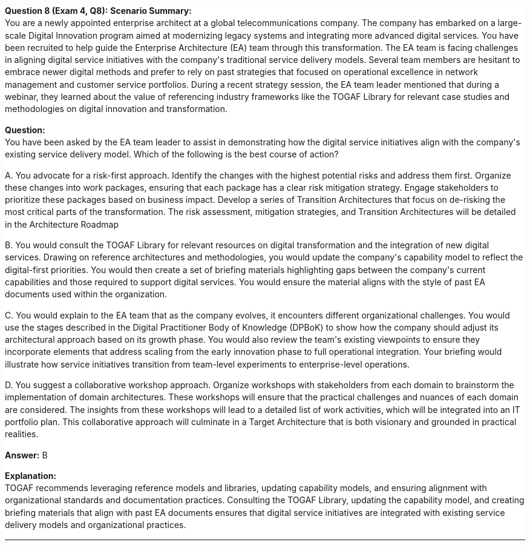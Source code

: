 
**Question 8 (Exam 4, Q8):**
**Scenario Summary:**  
You are a newly appointed enterprise architect at a global telecommunications company. The company has embarked on a large-scale Digital Innovation program aimed at modernizing legacy systems and integrating more advanced digital services. You have been recruited to help guide the Enterprise Architecture (EA) team through this transformation. The EA team is facing challenges in aligning digital service initiatives with the company's traditional service delivery models. Several team members are hesitant to embrace newer digital methods and prefer to rely on past strategies that focused on operational excellence in network management and customer service portfolios. During a recent strategy session, the EA team leader mentioned that during a webinar, they learned about the value of referencing industry frameworks like the TOGAF Library for relevant case studies and methodologies on digital innovation and transformation.

**Question:**  
You have been asked by the EA team leader to assist in demonstrating how the digital service initiatives align with the company's existing service delivery model. Which of the following is the best course of action?

A. You advocate for a risk-first approach. Identify the changes with the highest potential risks and address them first. Organize these changes into work packages, ensuring that each package has a clear risk mitigation strategy. Engage stakeholders to prioritize these packages based on business impact. Develop a series of Transition Architectures that focus on de-risking the most critical parts of the transformation. The risk assessment, mitigation strategies, and Transition Architectures will be detailed in the Architecture Roadmap

B. You would consult the TOGAF Library for relevant resources on digital transformation and the integration of new digital services. Drawing on reference architectures and methodologies, you would update the company's capability model to reflect the digital-first priorities. You would then create a set of briefing materials highlighting gaps between the company's current capabilities and those required to support digital services. You would ensure the material aligns with the style of past EA documents used within the organization.

C. You would explain to the EA team that as the company evolves, it encounters different organizational challenges. You would use the stages described in the Digital Practitioner Body of Knowledge (DPBoK) to show how the company should adjust its architectural approach based on its growth phase. You would also review the team's existing viewpoints to ensure they incorporate elements that address scaling from the early innovation phase to full operational integration. Your briefing would illustrate how service initiatives transition from team-level experiments to enterprise-level operations.

D. You suggest a collaborative workshop approach. Organize workshops with stakeholders from each domain to brainstorm the implementation of domain architectures. These workshops will ensure that the practical challenges and nuances of each domain are considered. The insights from these workshops will lead to a detailed list of work activities, which will be integrated into an IT portfolio plan. This collaborative approach will culminate in a Target Architecture that is both visionary and grounded in practical realities.

**Answer:** B

**Explanation:**  
TOGAF recommends leveraging reference models and libraries, updating capability models, and ensuring alignment with organizational standards and documentation practices. Consulting the TOGAF Library, updating the capability model, and creating briefing materials that align with past EA documents ensures that digital service initiatives are integrated with existing service delivery models and organizational practices.

---